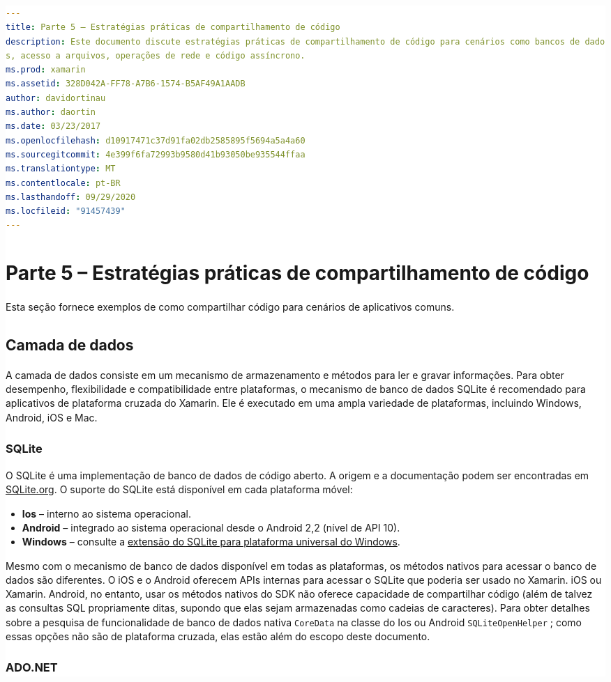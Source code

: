 ```yaml
---
title: Parte 5 – Estratégias práticas de compartilhamento de código
description: Este documento discute estratégias práticas de compartilhamento de código para cenários como bancos de dados, acesso a arquivos, operações de rede e código assíncrono.
ms.prod: xamarin
ms.assetid: 328D042A-FF78-A7B6-1574-B5AF49A1AADB
author: davidortinau
ms.author: daortin
ms.date: 03/23/2017
ms.openlocfilehash: d10917471c37d91fa02db2585895f5694a5a4a60
ms.sourcegitcommit: 4e399f6fa72993b9580d41b93050be935544ffaa
ms.translationtype: MT
ms.contentlocale: pt-BR
ms.lasthandoff: 09/29/2020
ms.locfileid: "91457439"
---
```

# <a name="part-5---practical-code-sharing-strategies"></a>Parte 5 – Estratégias práticas de compartilhamento de código

Esta seção fornece exemplos de como compartilhar código para cenários de aplicativos comuns.

## <a name="data-layer"></a>Camada de dados

A camada de dados consiste em um mecanismo de armazenamento e métodos para ler e gravar informações. Para obter desempenho, flexibilidade e compatibilidade entre plataformas, o mecanismo de banco de dados SQLite é recomendado para aplicativos de plataforma cruzada do Xamarin.
Ele é executado em uma ampla variedade de plataformas, incluindo Windows, Android, iOS e Mac.

### <a name="sqlite"></a>SQLite

O SQLite é uma implementação de banco de dados de código aberto. A origem e a documentação podem ser encontradas em [SQLite.org](https://www.sqlite.org/). O suporte do SQLite está disponível em cada plataforma móvel:

- **Ios** – interno ao sistema operacional.
- **Android** – integrado ao sistema operacional desde o Android 2,2 (nível de API 10).
- **Windows** – consulte a [extensão do SQLite para plataforma universal do Windows](https://visualstudiogallery.msdn.microsoft.com/4913e7d5-96c9-4dde-a1a1-69820d615936).

Mesmo com o mecanismo de banco de dados disponível em todas as plataformas, os métodos nativos para acessar o banco de dados são diferentes. O iOS e o Android oferecem APIs internas para acessar o SQLite que poderia ser usado no Xamarin. iOS ou Xamarin. Android, no entanto, usar os métodos nativos do SDK não oferece capacidade de compartilhar código (além de talvez as consultas SQL propriamente ditas, supondo que elas sejam armazenadas como cadeias de caracteres). Para obter detalhes sobre a pesquisa de funcionalidade de banco de dados nativa `CoreData` na classe do Ios ou Android `SQLiteOpenHelper` ; como essas opções não são de plataforma cruzada, elas estão além do escopo deste documento.

### <a name="adonet"></a>ADO.NET
